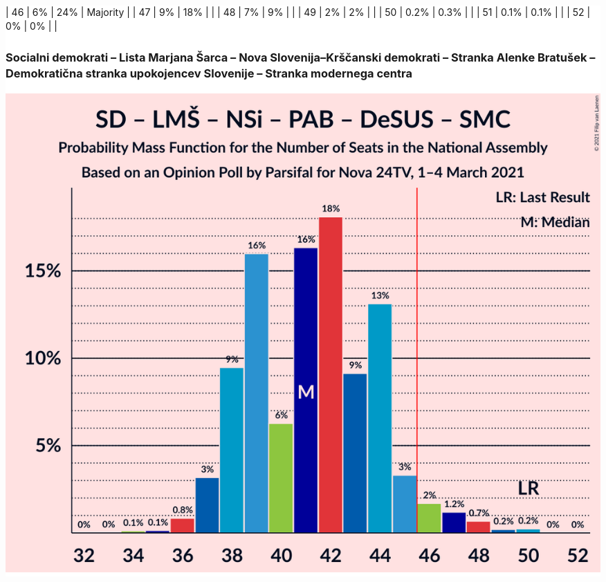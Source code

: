 | 46 | 6% | 24% | Majority |
| 47 | 9% | 18% |  |
| 48 | 7% | 9% |  |
| 49 | 2% | 2% |  |
| 50 | 0.2% | 0.3% |  |
| 51 | 0.1% | 0.1% |  |
| 52 | 0% | 0% |  |

### Socialni demokrati – Lista Marjana Šarca – Nova Slovenija–Krščanski demokrati – Stranka Alenke Bratušek – Demokratična stranka upokojencev Slovenije – Stranka modernega centra

![Graph with seats probability mass function not yet produced](2021-03-04-Parsifal-coalitions-seats-pmf-sd–lmš–nsi–pab–desus–smc.png "Seats Probability Mass Function")
